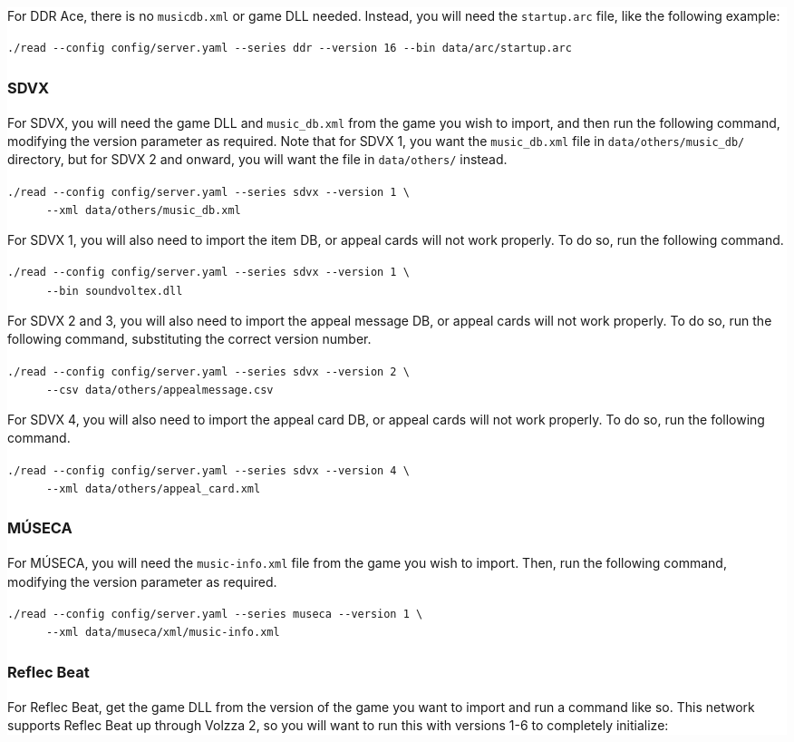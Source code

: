 For DDR Ace, there is no `musicdb.xml` or game DLL needed. Instead, you will need the
`startup.arc` file, like the following example:

```
./read --config config/server.yaml --series ddr --version 16 --bin data/arc/startup.arc
```

### SDVX

For SDVX, you will need the game DLL and `music_db.xml` from the game you wish to import,
and then run the following command, modifying the version parameter as required.
Note that for SDVX 1, you want the `music_db.xml` file in `data/others/music_db/` directory,
but for SDVX 2 and onward, you will want the file in `data/others/` instead.

```
./read --config config/server.yaml --series sdvx --version 1 \
      --xml data/others/music_db.xml
```

For SDVX 1, you will also need to import the item DB, or appeal cards will not work
properly. To do so, run the following command.

```
./read --config config/server.yaml --series sdvx --version 1 \
      --bin soundvoltex.dll
```

For SDVX 2 and 3, you will also need to import the appeal message DB, or appeal cards
will not work properly. To do so, run the following command, substituting the correct
version number.

```
./read --config config/server.yaml --series sdvx --version 2 \
      --csv data/others/appealmessage.csv
```

For SDVX 4, you will also need to import the appeal card DB, or appeal cards will not
work properly. To do so, run the following command.

```
./read --config config/server.yaml --series sdvx --version 4 \
      --xml data/others/appeal_card.xml
```

### MÚSECA

For MÚSECA, you will need the `music-info.xml` file from the game you wish to import.
Then, run the following command, modifying the version parameter as required.

```
./read --config config/server.yaml --series museca --version 1 \
      --xml data/museca/xml/music-info.xml
```

### Reflec Beat

For Reflec Beat, get the game DLL from the version of the game you want to import and
run a command like so. This network supports Reflec Beat up through Volzza 2, so you
will want to run this with versions 1-6 to completely initialize:
